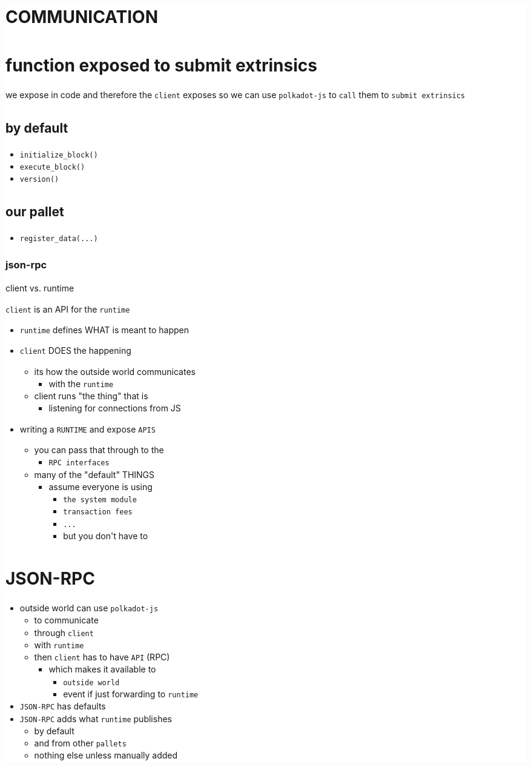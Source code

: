 
# COMMUNICATION

# function exposed to submit extrinsics
we expose in code
and therefore the `client` exposes
so we can use `polkadot-js` to `call` them
to `submit extrinsics`

## by default
* `initialize_block()`
* `execute_block()`
* `version()`

## our pallet
* `register_data(...)`

### json-rpc
client vs. runtime

`client` is an API for the `runtime`
* `runtime` defines WHAT is meant to happen
* `client` DOES the happening
  * its how the outside world communicates
    * with the `runtime`
  * client runs "the thing" that is
    * listening for connections from JS

* writing a `RUNTIME` and expose `APIS`
  * you can pass that through to the
    * `RPC interfaces`
  * many of the "default" THINGS
    * assume everyone is using
      * `the system module`
      * `transaction fees`
      * `...`
      * but you don't have to

# JSON-RPC
* outside world can use `polkadot-js`
  * to communicate
  * through `client`
  * with `runtime`
  * then `client` has to have `API` (RPC)
    * which makes it available to
      * `outside world`
      * event if just forwarding to `runtime`
* `JSON-RPC` has defaults
* `JSON-RPC` adds what `runtime` publishes
  * by default
  * and from other `pallets`
  * nothing else unless manually added
